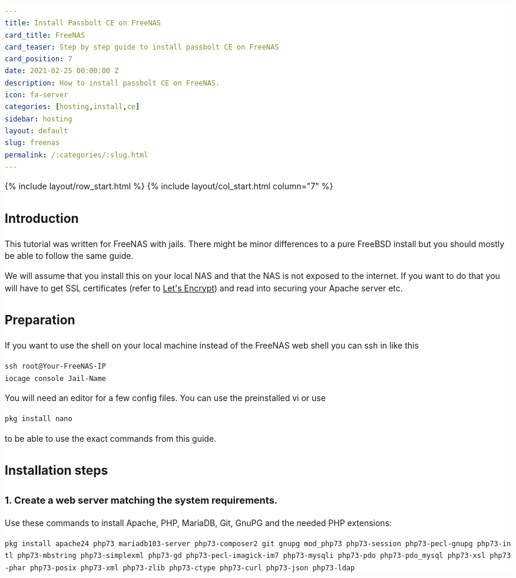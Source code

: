 ```yaml
---
title: Install Passbolt CE on FreeNAS
card_title: FreeNAS
card_teaser: Step by step guide to install passbolt CE on FreeNAS
card_position: 7
date: 2021-02-25 00:00:00 Z
description: How to install passbolt CE on FreeNAS.
icon: fa-server
categories: [hosting,install,ce]
sidebar: hosting
layout: default
slug: freenas
permalink: /:categories/:slug.html
---
```


{% include layout/row_start.html %}
{% include layout/col_start.html column="7" %}

## Introduction

This tutorial was written for FreeNAS with jails. There might be minor differences to a pure FreeBSD install but you should mostly be able to follow the same guide.

We will assume that you install this on your local NAS and that the NAS is not exposed to the internet. If you want to do that you will have to get SSL certificates (refer to [Let's Encrypt](https://letsencrypt.org/)) and read into securing your Apache server etc.

## Preparation

If you want to use the shell on your local machine instead of the FreeNAS web shell you can ssh in like this
```shell
ssh root@Your-FreeNAS-IP
iocage console Jail-Name
```

You will need an editor for a few config files. You can use the preinstalled vi or use
```shell
pkg install nano
```
to be able to use the exact commands from this guide.

## Installation steps

### 1. Create a web server matching the system requirements.

Use these commands to install Apache, PHP, MariaDB, Git, GnuPG and the needed PHP extensions:

```shell
pkg install apache24 php73 mariadb103-server php73-composer2 git gnupg mod_php73 php73-session php73-pecl-gnupg php73-intl php73-mbstring php73-simplexml php73-gd php73-pecl-imagick-im7 php73-mysqli php73-pdo php73-pdo_mysql php73-xsl php73-phar php73-posix php73-xml php73-zlib php73-ctype php73-curl php73-json php73-ldap
```
